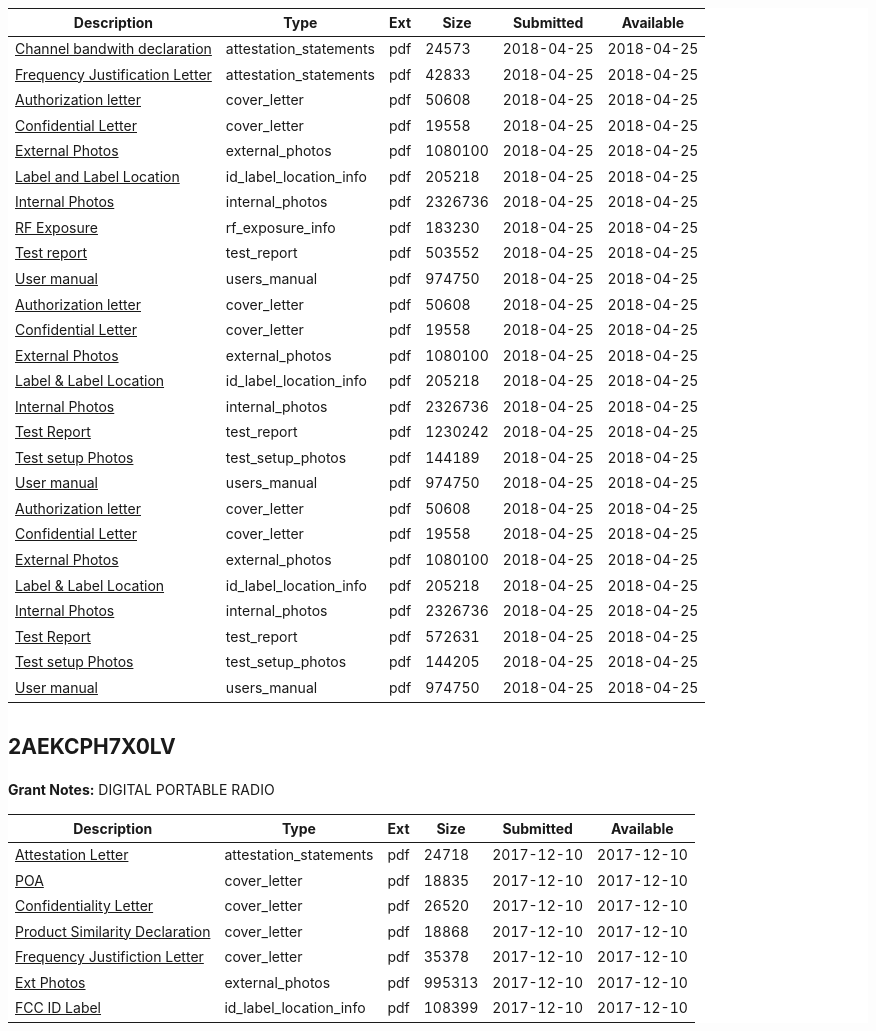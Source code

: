 | Description | Type | Ext | Size | Submitted | Available |
| ----------- | ---- | --- | ---- | --------- | --------- |
| [Channel bandwith declaration](2AEKCPM790V/c61801c04b4126f6d83bb61dbd6aed5c/3829839.pdf) | attestation_statements | pdf | 24573 | 2018-04-25 | 2018-04-25 |
| [Frequency Justification Letter](2AEKCPM790V/c61801c04b4126f6d83bb61dbd6aed5c/3829840.pdf) | attestation_statements | pdf | 42833 | 2018-04-25 | 2018-04-25 |
| [Authorization letter](2AEKCPM790V/c61801c04b4126f6d83bb61dbd6aed5c/3829815.pdf) | cover_letter | pdf | 50608 | 2018-04-25 | 2018-04-25 |
| [Confidential Letter](2AEKCPM790V/c61801c04b4126f6d83bb61dbd6aed5c/3829816.pdf) | cover_letter | pdf | 19558 | 2018-04-25 | 2018-04-25 |
| [External Photos](2AEKCPM790V/c61801c04b4126f6d83bb61dbd6aed5c/3829818.pdf) | external_photos | pdf | 1080100 | 2018-04-25 | 2018-04-25 |
| [Label and Label Location](2AEKCPM790V/c61801c04b4126f6d83bb61dbd6aed5c/3829819.pdf) | id_label_location_info | pdf | 205218 | 2018-04-25 | 2018-04-25 |
| [Internal Photos](2AEKCPM790V/c61801c04b4126f6d83bb61dbd6aed5c/3829820.pdf) | internal_photos | pdf | 2326736 | 2018-04-25 | 2018-04-25 |
| [RF Exposure](2AEKCPM790V/c61801c04b4126f6d83bb61dbd6aed5c/3829851.pdf) | rf_exposure_info | pdf | 183230 | 2018-04-25 | 2018-04-25 |
| [Test report](2AEKCPM790V/c61801c04b4126f6d83bb61dbd6aed5c/3829850.pdf) | test_report | pdf | 503552 | 2018-04-25 | 2018-04-25 |
| [User manual](2AEKCPM790V/c61801c04b4126f6d83bb61dbd6aed5c/3829825.pdf) | users_manual | pdf | 974750 | 2018-04-25 | 2018-04-25 |
| [Authorization letter](2AEKCPM790V/3b904938e162cdcecaa15dfb905648ce/3829815.pdf) | cover_letter | pdf | 50608 | 2018-04-25 | 2018-04-25 |
| [Confidential Letter](2AEKCPM790V/3b904938e162cdcecaa15dfb905648ce/3829816.pdf) | cover_letter | pdf | 19558 | 2018-04-25 | 2018-04-25 |
| [External Photos](2AEKCPM790V/3b904938e162cdcecaa15dfb905648ce/3829818.pdf) | external_photos | pdf | 1080100 | 2018-04-25 | 2018-04-25 |
| [Label & Label Location](2AEKCPM790V/3b904938e162cdcecaa15dfb905648ce/3829819.pdf) | id_label_location_info | pdf | 205218 | 2018-04-25 | 2018-04-25 |
| [Internal Photos](2AEKCPM790V/3b904938e162cdcecaa15dfb905648ce/3829820.pdf) | internal_photos | pdf | 2326736 | 2018-04-25 | 2018-04-25 |
| [Test Report](2AEKCPM790V/3b904938e162cdcecaa15dfb905648ce/3829823.pdf) | test_report | pdf | 1230242 | 2018-04-25 | 2018-04-25 |
| [Test setup Photos](2AEKCPM790V/3b904938e162cdcecaa15dfb905648ce/3829824.pdf) | test_setup_photos | pdf | 144189 | 2018-04-25 | 2018-04-25 |
| [User manual](2AEKCPM790V/3b904938e162cdcecaa15dfb905648ce/3829825.pdf) | users_manual | pdf | 974750 | 2018-04-25 | 2018-04-25 |
| [Authorization letter](2AEKCPM790V/45102a08cfca472c4bdf9d47a6af8a5e/3829815.pdf) | cover_letter | pdf | 50608 | 2018-04-25 | 2018-04-25 |
| [Confidential Letter](2AEKCPM790V/45102a08cfca472c4bdf9d47a6af8a5e/3829816.pdf) | cover_letter | pdf | 19558 | 2018-04-25 | 2018-04-25 |
| [External Photos](2AEKCPM790V/45102a08cfca472c4bdf9d47a6af8a5e/3829818.pdf) | external_photos | pdf | 1080100 | 2018-04-25 | 2018-04-25 |
| [Label & Label Location](2AEKCPM790V/45102a08cfca472c4bdf9d47a6af8a5e/3829819.pdf) | id_label_location_info | pdf | 205218 | 2018-04-25 | 2018-04-25 |
| [Internal Photos](2AEKCPM790V/45102a08cfca472c4bdf9d47a6af8a5e/3829820.pdf) | internal_photos | pdf | 2326736 | 2018-04-25 | 2018-04-25 |
| [Test Report](2AEKCPM790V/45102a08cfca472c4bdf9d47a6af8a5e/3829834.pdf) | test_report | pdf | 572631 | 2018-04-25 | 2018-04-25 |
| [Test setup Photos](2AEKCPM790V/45102a08cfca472c4bdf9d47a6af8a5e/3829835.pdf) | test_setup_photos | pdf | 144205 | 2018-04-25 | 2018-04-25 |
| [User manual](2AEKCPM790V/45102a08cfca472c4bdf9d47a6af8a5e/3829825.pdf) | users_manual | pdf | 974750 | 2018-04-25 | 2018-04-25 |
## 2AEKCPH7X0LV
**Grant Notes:** DIGITAL PORTABLE RADIO

| Description | Type | Ext | Size | Submitted | Available |
| ----------- | ---- | --- | ---- | --------- | --------- |
| [Attestation Letter](2AEKCPH7X0LV/1de4c88e2cf1458fb9a47d21d4d5d651/3669378.pdf) | attestation_statements | pdf | 24718 | 2017-12-10 | 2017-12-10 |
| [POA](2AEKCPH7X0LV/1de4c88e2cf1458fb9a47d21d4d5d651/3669368.pdf) | cover_letter | pdf | 18835 | 2017-12-10 | 2017-12-10 |
| [Confidentiality Letter](2AEKCPH7X0LV/1de4c88e2cf1458fb9a47d21d4d5d651/3669370.pdf) | cover_letter | pdf | 26520 | 2017-12-10 | 2017-12-10 |
| [Product Similarity Declaration](2AEKCPH7X0LV/1de4c88e2cf1458fb9a47d21d4d5d651/3669372.pdf) | cover_letter | pdf | 18868 | 2017-12-10 | 2017-12-10 |
| [Frequency Justifiction Letter](2AEKCPH7X0LV/1de4c88e2cf1458fb9a47d21d4d5d651/3669375.pdf) | cover_letter | pdf | 35378 | 2017-12-10 | 2017-12-10 |
| [Ext Photos](2AEKCPH7X0LV/1de4c88e2cf1458fb9a47d21d4d5d651/3669389.pdf) | external_photos | pdf | 995313 | 2017-12-10 | 2017-12-10 |
| [FCC ID Label](2AEKCPH7X0LV/1de4c88e2cf1458fb9a47d21d4d5d651/3669396.pdf) | id_label_location_info | pdf | 108399 | 2017-12-10 | 2017-12-10 |